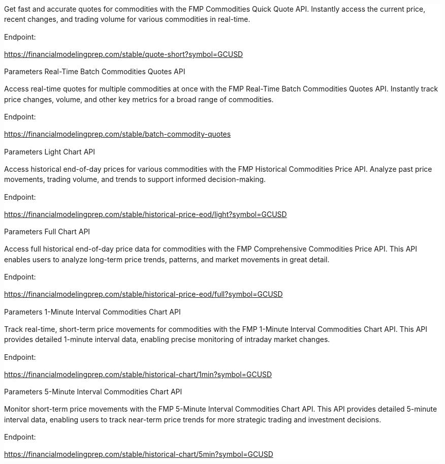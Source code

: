 Get fast and accurate quotes for commodities with the FMP Commodities Quick Quote API. Instantly access the current price, recent changes, and trading volume for various commodities in real-time.

Endpoint:

https://financialmodelingprep.com/stable/quote-short?symbol=GCUSD

Parameters
Real-Time Batch Commodities Quotes API

Access real-time quotes for multiple commodities at once with the FMP Real-Time Batch Commodities Quotes API. Instantly track price changes, volume, and other key metrics for a broad range of commodities.

Endpoint:

https://financialmodelingprep.com/stable/batch-commodity-quotes

Parameters
Light Chart API

Access historical end-of-day prices for various commodities with the FMP Historical Commodities Price API. Analyze past price movements, trading volume, and trends to support informed decision-making.

Endpoint:

https://financialmodelingprep.com/stable/historical-price-eod/light?symbol=GCUSD

Parameters
Full Chart API

Access full historical end-of-day price data for commodities with the FMP Comprehensive Commodities Price API. This API enables users to analyze long-term price trends, patterns, and market movements in great detail.

Endpoint:

https://financialmodelingprep.com/stable/historical-price-eod/full?symbol=GCUSD

Parameters
1-Minute Interval Commodities Chart API

Track real-time, short-term price movements for commodities with the FMP 1-Minute Interval Commodities Chart API. This API provides detailed 1-minute interval data, enabling precise monitoring of intraday market changes.

Endpoint:

https://financialmodelingprep.com/stable/historical-chart/1min?symbol=GCUSD

Parameters
5-Minute Interval Commodities Chart API

Monitor short-term price movements with the FMP 5-Minute Interval Commodities Chart API. This API provides detailed 5-minute interval data, enabling users to track near-term price trends for more strategic trading and investment decisions.

Endpoint:

https://financialmodelingprep.com/stable/historical-chart/5min?symbol=GCUSD

